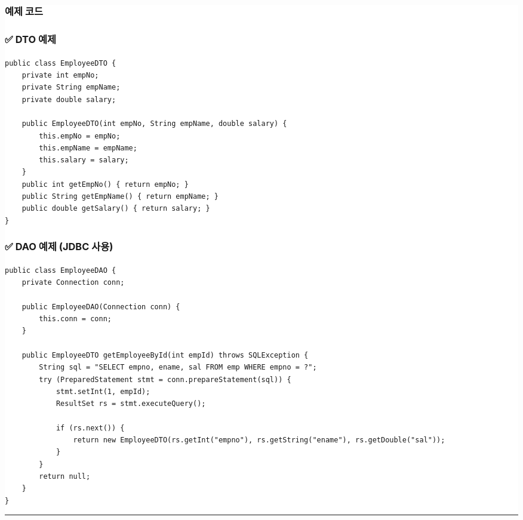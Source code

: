 ### **예제 코드**

### **✅ DTO 예제**

```
public class EmployeeDTO {
    private int empNo;
    private String empName;
    private double salary;

    public EmployeeDTO(int empNo, String empName, double salary) {
        this.empNo = empNo;
        this.empName = empName;
        this.salary = salary;
    }
    public int getEmpNo() { return empNo; }
    public String getEmpName() { return empName; }
    public double getSalary() { return salary; }
}
```

### **✅ DAO 예제 (JDBC 사용)**

```
public class EmployeeDAO {
    private Connection conn;

    public EmployeeDAO(Connection conn) {
        this.conn = conn;
    }

    public EmployeeDTO getEmployeeById(int empId) throws SQLException {
        String sql = "SELECT empno, ename, sal FROM emp WHERE empno = ?";
        try (PreparedStatement stmt = conn.prepareStatement(sql)) {
            stmt.setInt(1, empId);
            ResultSet rs = stmt.executeQuery();

            if (rs.next()) {
                return new EmployeeDTO(rs.getInt("empno"), rs.getString("ename"), rs.getDouble("sal"));
            }
        }
        return null;
    }
}
```

---
